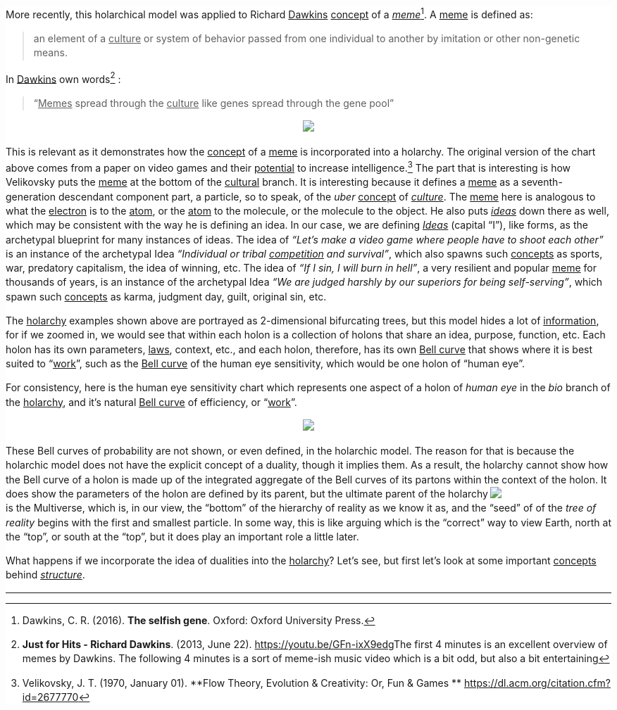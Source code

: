 More recently, this holarchical model was applied to Richard <u>Dawkins</u> <u>concept</u> of a *<u>meme</u>*[^49].  A <u>meme</u> is defined as:

> an element of a <u>culture</u> or system of behavior passed from one individual to another by imitation or other non-genetic means.

In <u>Dawkins</u> own words[^50] :

> “<u>Memes</u> spread through the <u>culture</u> like genes spread through the gene pool”

<center><img src='../Images/032-holongrid.png' style='width:70%'/></center>

[^49]: Dawkins, C.  R.  (2016).  **The selfish gene**.  Oxford: Oxford University Press.
[^50]: **Just for Hits - Richard Dawkins**.  (2013, June 22).  <https://youtu.be/GFn-ixX9edg>The first 4 minutes is an excellent overview of memes by Dawkins.  The following 4 minutes is a sort of meme-ish music video which is a bit odd, but also a bit entertaining


This is relevant as it demonstrates how the <u>concept</u> of a <u>meme</u> is incorporated into a holarchy.  The original version of the  chart above comes from a paper on video games and their <u>potential</u> to increase intelligence.[^51] The part that is interesting is how Velikovsky puts the <u>meme</u> at the bottom of the <u>cultural</u> branch.  It is interesting because it defines a <u>meme</u> as a seventh-generation descendant component part, a particle, so to speak, of the *uber* <u>concept</u> of *<u>culture</u>*.  The <u>meme</u> here is analogous to what the <u>electron</u> is to the <u>atom</u>, or the <u>atom</u> to the molecule, or the molecule to the object.  He also puts *<u>ideas</u>* down there as well, which may be consistent with the way he is defining an idea.  In our case, we are defining *<u>Ideas</u>* (capital “I”), like forms, as the archetypal blueprint for many instances of ideas.  The idea of *“Let’s make a video game where people have to shoot each other”* is an instance of the archetypal Idea *“Individual or tribal <u>competition</u> and survival”*, which also spawns such <u>concepts</u> as sports, war, predatory capitalism, the idea of winning, etc.  The idea of *“If I sin, I will burn in hell”*, a very resilient and popular <u>meme</u> for thousands of years, is an instance of the archetypal Idea *“We are judged harshly by our superiors for being self-serving”*, which spawn such <u>concepts</u> as karma, judgment day, guilt, original sin, etc.

[^51]: Velikovsky, J.  T.  (1970, January 01).  **Flow Theory, Evolution & Creativity: Or, Fun & Games ** <https://dl.acm.org/citation.cfm?id=2677770>

The <u>holarchy</u> examples shown above are portrayed as 2-dimensional bifurcating trees, but this model hides a lot of <u>information</u>, for if we zoomed in, we would see that within each holon is a collection of holons that share an idea, purpose, function, etc.  Each holon has its own parameters, <u>laws</u>, context, etc., and each holon, therefore, has its own <u>Bell curve</u> that shows where it is best suited to “<u>work</u>”, such as the <u>Bell curve</u> of the human eye sensitivity, which would be one holon of “human eye”.

For consistency, here is the human eye sensitivity chart which represents one aspect of a holon of *human eye* in the *bio* branch of the <u>holarchy</u>, and it’s natural <u>Bell curve</u> of efficiency, or “<u>work</u>”.

<center><img src='../Images/031-eyecurve2.png' style='width:100%'/></center>

These Bell curves of probability are not shown, or even defined, in the holarchic model.  The reason for that is because the holarchic model does not have the explicit concept of a duality, though it implies them.  As a result, the holarchy cannot show how the Bell curve of a holon is made up of the integrated aggregate of the Bell curves of its partons within the context of the holon.  <img src='../Images/2earths.png' style='float:right;width:20%'/>It does show the parameters of the holon are defined by its parent, but the ultimate parent of the holarchy is the Multiverse, which is, in our view, the “bottom” of the hierarchy of reality as we know it as, and the “seed” of of the *tree of reality* begins with the first and smallest particle.  In some way, this is like arguing which is the “correct” way to view Earth, north at the “top”, or south at the “top”, but it does play an important role a little later.

What happens if we incorporate the idea of dualities into the <u>holarchy</u>?  Let’s see, but first let’s look at some important <u>concepts</u> behind *<u>structure</u>*.

<hr>


[^394]: To hear the Colorado State Music Teachers Association performance of this “unplayable” score, visit https://youtu.be/sCgT94A7WgI?t=233
[^396]: Jacques, Vincent, E Wu, Frédéric Grosshans, François Treussart, Alain Aspect, Philippe Grangier, and Jean-François Roch. “**Experimental Realization of Wheeler’s Delayed-Choice Gedanken Experiment.**” Conference on Coherence and Quantum Optics, 2007. https://doi.org/10.1364/cqo.2007.cwb4., https://arxiv.org/pdf/quant-ph/0610241.pdf
[^46]: Hossenfelder, Sabine.  “**Dear Dr B: Does the LHC Collide Protons at Twice the Speed of Light?”** Backreaction, 1 Jan.  1970, backreaction.  <https://blogspot.com/2019/04/dear-dr-b-does-lhc-collide-protons-at.html>
[^312]: Rose GJ. **“The numerical abilities of anurans and their neural correlates: insights from neuroethological studies of acoustic communication.”** Philos Trans R Soc Lond B Biol Sci. 2017 Feb 19;373(1740):20160512. doi: 10.1098/rstb.2016.0512. PMID: 29292359; PMCID: PMC5784039.
[^47]: Laszlo, E., & Clark, J.  W.  (1973).  **Introduction to systems philosophy: Toward a new paradigm of contemporary thought**.  New York, NY: Harper Torchbooks.  ISBN: 0061317624 (ISBN13: 9780061317620)
[^48]: Levin, Samuel & Scott, Thomas & Cooper, Helen & West, Stuart.  (2017).  **Darwin’s aliens.** International Journal of Astrobiology.  1-9.  10.1017/S1473550417000362.
